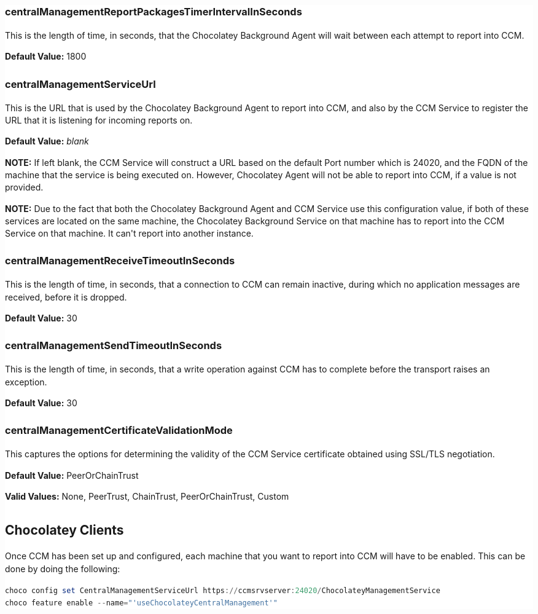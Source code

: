 ### centralManagementReportPackagesTimerIntervalInSeconds

This is the length of time, in seconds, that the Chocolatey Background Agent will wait between each attempt to report into CCM.

**Default Value:** 1800

### centralManagementServiceUrl

This is the URL that is used by the Chocolatey Background Agent to report into CCM, and also by the CCM Service to register the URL that it is listening for incoming reports on.

**Default Value:** _blank_

**NOTE:** If left blank, the CCM Service will construct a URL based on the default Port number which is 24020, and the FQDN of the machine that the service is being executed on.  However, Chocolatey Agent will not be able to report into CCM, if a value is not provided.

**NOTE:** Due to the fact that both the Chocolatey Background Agent and CCM Service use this configuration value, if both of these services are located on the same machine, the Chocolatey Background Service on that machine has to report into the CCM Service on that machine.  It can't report into another instance.

### centralManagementReceiveTimeoutInSeconds

This is the length of time, in seconds, that a connection to CCM can remain inactive, during which no application messages are received, before it is dropped.

**Default Value:** 30

### centralManagementSendTimeoutInSeconds

This is the length of time, in seconds, that a write operation against CCM has to complete before the transport raises an exception.

**Default Value:** 30

### centralManagementCertificateValidationMode

This captures the options for determining the validity of the CCM Service certificate obtained using SSL/TLS negotiation.

**Default Value:** PeerOrChainTrust

**Valid Values:** None, PeerTrust, ChainTrust, PeerOrChainTrust, Custom

## Chocolatey Clients

Once CCM has been set up and configured, each machine that you want to report into CCM will have to be enabled.  This can be done by doing the following:

~~~powershell
choco config set CentralManagementServiceUrl https://ccmsrvserver:24020/ChocolateyManagementService
choco feature enable --name="'useChocolateyCentralManagement'"
~~~
